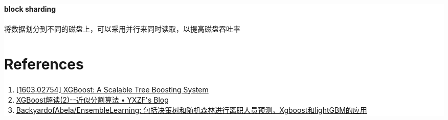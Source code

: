 #### block sharding

将数据划分到不同的磁盘上，可以采用并行来同时读取，以提高磁盘吞吐率

# References
1. [[1603.02754] XGBoost: A Scalable Tree Boosting System](https://arxiv.org/abs/1603.02754) 
2. [XGBoost解读(2)--近似分割算法 • YXZF's Blog](https://yxzf.github.io/2017/04/xgboost-v2/)
3. [BackyardofAbela/EnsembleLearning: 包括决策树和随机森林进行离职人员预测，Xgboost和lightGBM的应用](https://github.com/BackyardofAbela/EnsembleLearning) 
